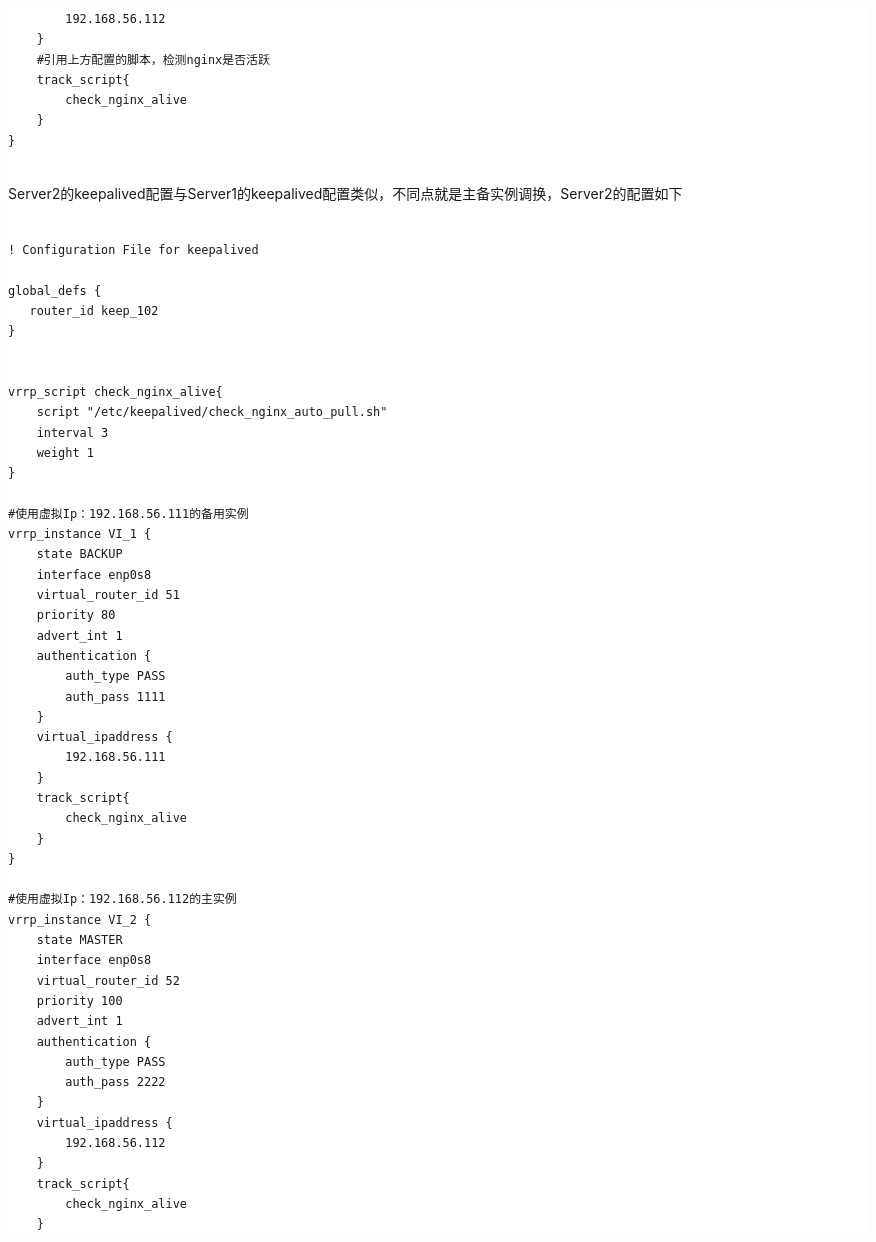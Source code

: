 ```
        192.168.56.112
    }
    #引用上方配置的脚本，检测nginx是否活跃
    track_script{
        check_nginx_alive
    }
}


```

Server2的keepalived配置与Server1的keepalived配置类似，不同点就是主备实例调换，Server2的配置如下

```

! Configuration File for keepalived

global_defs {
   router_id keep_102
}


vrrp_script check_nginx_alive{
    script "/etc/keepalived/check_nginx_auto_pull.sh"
    interval 3
    weight 1
}

#使用虚拟Ip：192.168.56.111的备用实例
vrrp_instance VI_1 {
    state BACKUP
    interface enp0s8
    virtual_router_id 51
    priority 80
    advert_int 1
    authentication {
        auth_type PASS
        auth_pass 1111
    }
    virtual_ipaddress {
        192.168.56.111
    }
    track_script{
        check_nginx_alive
    }
}

#使用虚拟Ip：192.168.56.112的主实例
vrrp_instance VI_2 {
    state MASTER
    interface enp0s8
    virtual_router_id 52
    priority 100
    advert_int 1
    authentication {
        auth_type PASS
        auth_pass 2222
    }
    virtual_ipaddress {
        192.168.56.112
    }
    track_script{
        check_nginx_alive
    }
```